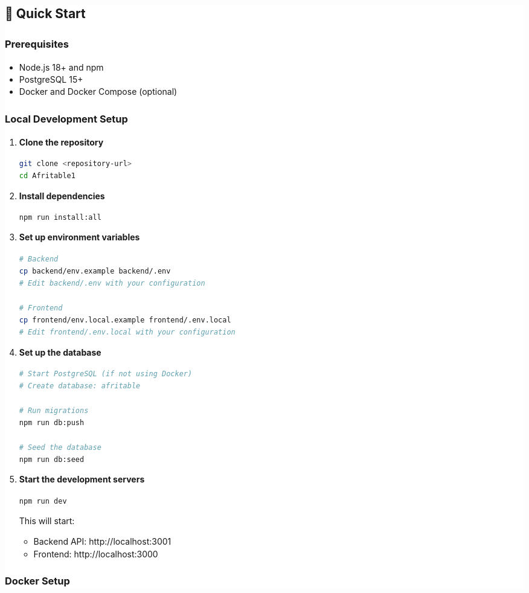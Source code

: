 ## 🚀 Quick Start

### Prerequisites
- Node.js 18+ and npm
- PostgreSQL 15+
- Docker and Docker Compose (optional)

### Local Development Setup

1. **Clone the repository**
   ```bash
   git clone <repository-url>
   cd Afritable1
   ```

2. **Install dependencies**
   ```bash
   npm run install:all
   ```

3. **Set up environment variables**
   ```bash
   # Backend
   cp backend/env.example backend/.env
   # Edit backend/.env with your configuration
   
   # Frontend
   cp frontend/env.local.example frontend/.env.local
   # Edit frontend/.env.local with your configuration
   ```

4. **Set up the database**
   ```bash
   # Start PostgreSQL (if not using Docker)
   # Create database: afritable
   
   # Run migrations
   npm run db:push
   
   # Seed the database
   npm run db:seed
   ```

5. **Start the development servers**
   ```bash
   npm run dev
   ```

   This will start:
   - Backend API: http://localhost:3001
   - Frontend: http://localhost:3000

### Docker Setup
